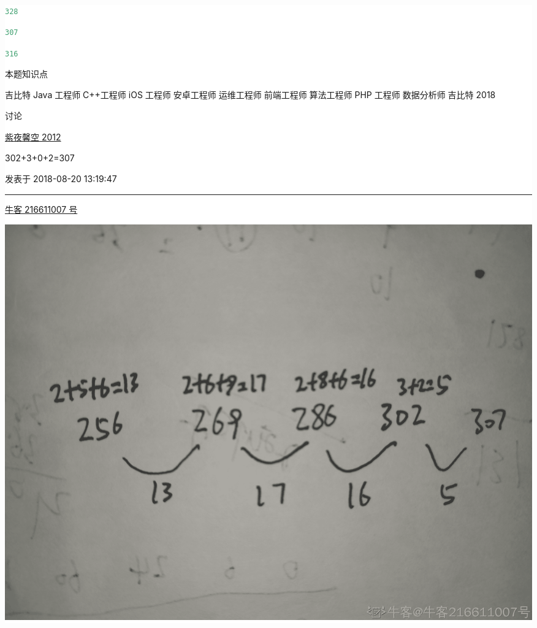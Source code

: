 ```cpp
328
```

```cpp
307
```

```cpp
316
```

本题知识点

吉比特 Java 工程师 C++工程师 iOS 工程师 安卓工程师 运维工程师 前端工程师 算法工程师 PHP 工程师 数据分析师 吉比特 2018

讨论

[紫夜馨空 2012](https://www.nowcoder.com/profile/303388676)

302+3+0+2=307

发表于 2018-08-20 13:19:47

* * *

[牛客 216611007 号](https://www.nowcoder.com/profile/216611007)

![](img/4bbd0b9596eebf69559779e214cf36af.png)
